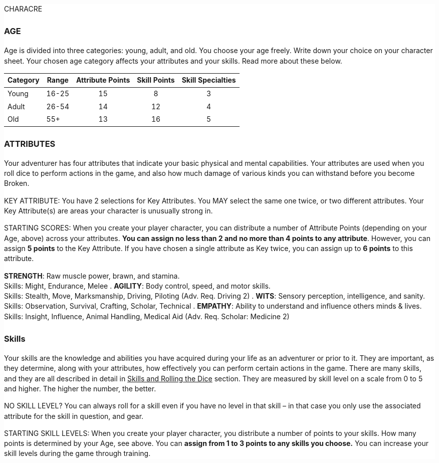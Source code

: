 CHARACRE
### **AGE**
Age is divided into three categories: young, adult, and old. You choose your age freely. Write down your choice on your character sheet. Your chosen age category affects your attributes and your skills. Read more about these below.

| Category | Range | Attribute Points | Skill Points | Skill Specialties |
| -------- | ----- | :--------------: | :----------: | :---------------: |
| Young    | 16-25 |        15        |      8       |         3         |
| Adult    | 26-54 |        14        |      12      |         4         |
| Old      | 55+   |        13        |      16      |         5         |
### **ATTRIBUTES**
Your adventurer has four attributes that indicate your basic physical and mental capabilities. Your attributes are used when you roll dice to perform actions in the game, and also how much damage of various kinds you can withstand before you become Broken.

KEY ATTRIBUTE: You have 2 selections for Key Attributes. You MAY select the same one twice, or two different attributes. Your Key Attribute(s) are areas your character is unusually strong in.

STARTING SCORES: When you create your player character, you can distribute a number of Attribute Points (depending on your Age, above) across your attributes.
**You can assign no less than 2 and no more than 4 points to any attribute**. However, you can assign **5 points** to the Key Attribute. If you have chosen a single attribute as Key twice, you can assign up to **6 points** to this attribute.

**STRENGTH**: Raw muscle power, brawn, and stamina.  
Skills: Might, Endurance, Melee
.
**AGILITY**: Body control, speed, and motor skills.  
Skills: Stealth, Move, Marksmanship, Driving, Piloting (Adv. Req. Driving 2)
.
**WITS**: Sensory perception, intelligence, and sanity.  
Skills: Observation, Survival, Crafting, Scholar, Technical
.
**EMPATHY**: Ability to understand and influence others minds & lives.
Skills: Insight, Influence, Animal Handling, Medical Aid (Adv. Req. Scholar: Medicine 2)
### **Skills**  
Your skills are the knowledge and abilities you have acquired during your life as an adventurer or prior to it. They are important, as they determine, along with your attributes, how effectively you can perform certain actions in the game. There are many skills, and they are all described in detail in [Skills and Rolling the Dice](Skills%20and%20Rolling%20the%20Dice.md) section. They are measured by skill level on a scale from 0 to 5 and higher. The higher the number, the better.

NO SKILL LEVEL? You can always roll for a skill even if you have no level in that skill – in that case you only use the associated attribute for the skill in question, and gear. 

STARTING SKILL LEVELS: When you create your player character, you distribute a number of points to your skills. How many points is determined by your Age, see above. You can **assign from 1 to 3 points to any skills you choose.** You can increase your skill levels during the game through training.
